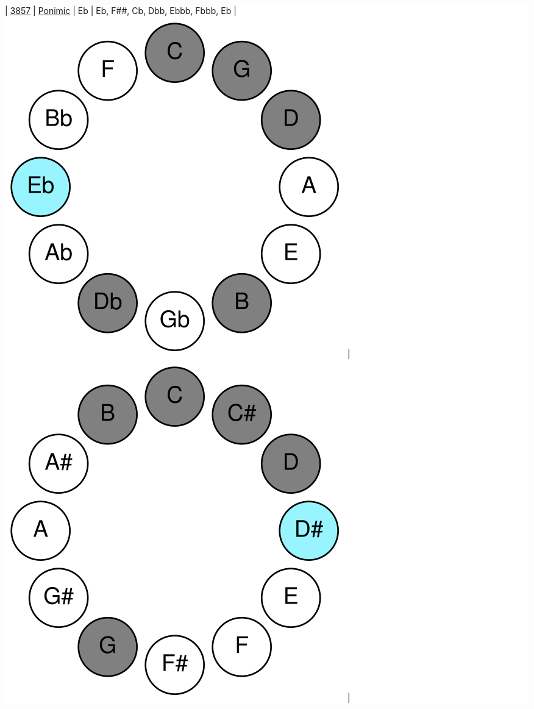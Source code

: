 | [3857](https://ianring.com/musictheory/scales/3857) | [Ponimic](ModePonimic.md) | Eb | Eb, F##, Cb, Dbb, Ebbb, Fbbb, Eb | ![EFlatPonimic](CircleOfFifthModeEFlatPonimic.svg) | ![EFlatPonimic](ChromaticCircleModeEFlatPonimic.svg) |